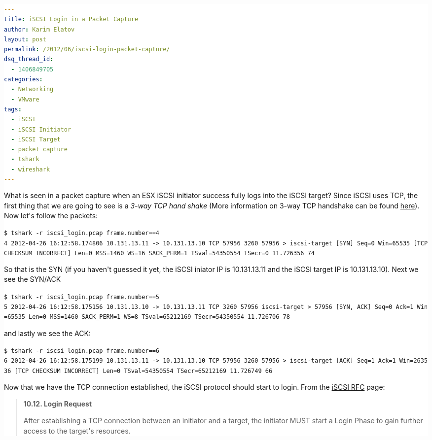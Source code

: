 ```yaml
---
title: iSCSI Login in a Packet Capture
author: Karim Elatov
layout: post
permalink: /2012/06/iscsi-login-packet-capture/
dsq_thread_id:
  - 1406849705
categories:
  - Networking
  - VMware
tags:
  - iSCSI
  - iSCSI Initiator
  - iSCSI Target
  - packet capture
  - tshark
  - wireshark
---
```

What is seen in a packet capture when an ESX iSCSI initiator success fully logs into the iSCSI target? Since iSCSI uses TCP, the first thing that we are going to see is a *3-way TCP hand shake* (More information on 3-way TCP handshake can be found [here](http://www.inetdaemon.com/tutorials/internet/tcp/3-way_handshake.shtml)). Now let's follow the packets:


	$ tshark -r iscsi_login.pcap frame.number==4
	4 2012-04-26 16:12:58.174806 10.131.13.11 -> 10.131.13.10 TCP 57956 3260 57956 > iscsi-target [SYN] Seq=0 Win=65535 [TCP CHECKSUM INCORRECT] Len=0 MSS=1460 WS=16 SACK_PERM=1 TSval=54350554 TSecr=0 11.726356 74


So that is the SYN (if you haven't guessed it yet, the iSCSI iniator IP is 10.131.13.11 and the iSCSI target IP is 10.131.13.10). Next we see the SYN/ACK


	$ tshark -r iscsi_login.pcap frame.number==5
	5 2012-04-26 16:12:58.175156 10.131.13.10 -> 10.131.13.11 TCP 3260 57956 iscsi-target > 57956 [SYN, ACK] Seq=0 Ack=1 Win=65535 Len=0 MSS=1460 SACK_PERM=1 WS=8 TSval=65212169 TSecr=54350554 11.726706 78


and lastly we see the ACK:


	$ tshark -r iscsi_login.pcap frame.number==6
	6 2012-04-26 16:12:58.175199 10.131.13.11 -> 10.131.13.10 TCP 57956 3260 57956 > iscsi-target [ACK] Seq=1 Ack=1 Win=263536 [TCP CHECKSUM INCORRECT] Len=0 TSval=54350554 TSecr=65212169 11.726749 66


Now that we have the TCP connection established, the iSCSI protocol should start to login. From the [iSCSI RFC](http://tools.ietf.org/html/rfc3720) page:

> **10.12. Login Request**
>
> After establishing a TCP connection between an initiator and a target, the initiator MUST start a Login Phase to gain further access to the target's resources.
